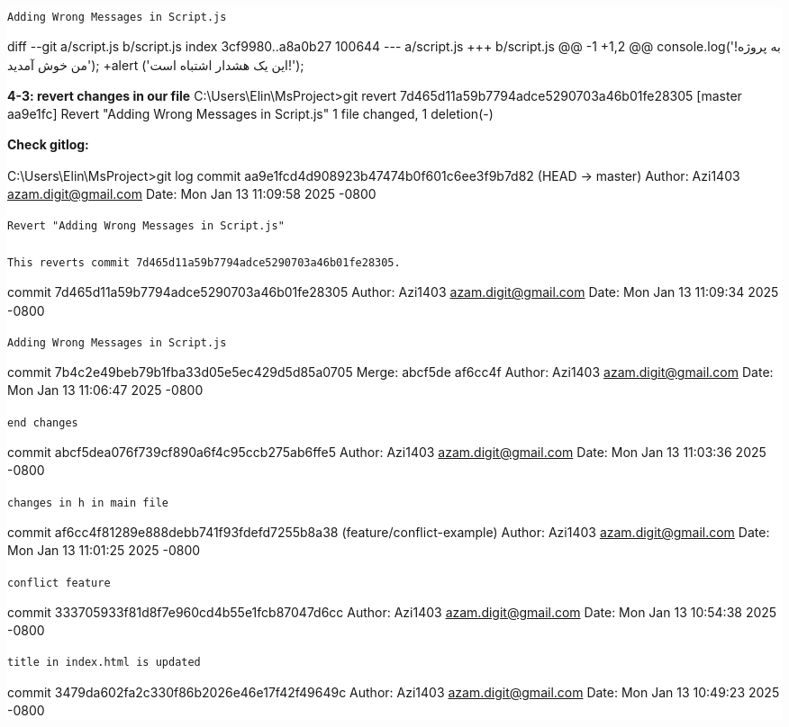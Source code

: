     Adding Wrong Messages in Script.js

diff --git a/script.js b/script.js
index 3cf9980..a8a0b27 100644
--- a/script.js
+++ b/script.js
@@ -1 +1,2 @@
 console.log('!به پروژه من خوش آمدید');
+alert ('این یک هشدار اشتباه است!');

**4-3: revert changes in our file**
C:\Users\Elin\MsProject>git revert  7d465d11a59b7794adce5290703a46b01fe28305
[master aa9e1fc] Revert "Adding Wrong Messages in Script.js"
 1 file changed, 1 deletion(-)

**Check gitlog:**

C:\Users\Elin\MsProject>git log
commit aa9e1fcd4d908923b47474b0f601c6ee3f9b7d82 (HEAD -> master)
Author: Azi1403 <azam.digit@gmail.com>
Date:   Mon Jan 13 11:09:58 2025 -0800

    Revert "Adding Wrong Messages in Script.js"

    This reverts commit 7d465d11a59b7794adce5290703a46b01fe28305.

commit 7d465d11a59b7794adce5290703a46b01fe28305
Author: Azi1403 <azam.digit@gmail.com>
Date:   Mon Jan 13 11:09:34 2025 -0800

    Adding Wrong Messages in Script.js

commit 7b4c2e49beb79b1fba33d05e5ec429d5d85a0705
Merge: abcf5de af6cc4f
Author: Azi1403 <azam.digit@gmail.com>
Date:   Mon Jan 13 11:06:47 2025 -0800

    end changes

commit abcf5dea076f739cf890a6f4c95ccb275ab6ffe5
Author: Azi1403 <azam.digit@gmail.com>
Date:   Mon Jan 13 11:03:36 2025 -0800

    changes in h in main file

commit af6cc4f81289e888debb741f93fdefd7255b8a38 (feature/conflict-example)
Author: Azi1403 <azam.digit@gmail.com>
Date:   Mon Jan 13 11:01:25 2025 -0800

    conflict feature

commit 333705933f81d8f7e960cd4b55e1fcb87047d6cc
Author: Azi1403 <azam.digit@gmail.com>
Date:   Mon Jan 13 10:54:38 2025 -0800

    title in index.html is updated

commit 3479da602fa2c330f86b2026e46e17f42f49649c
Author: Azi1403 <azam.digit@gmail.com>
Date:   Mon Jan 13 10:49:23 2025 -0800
